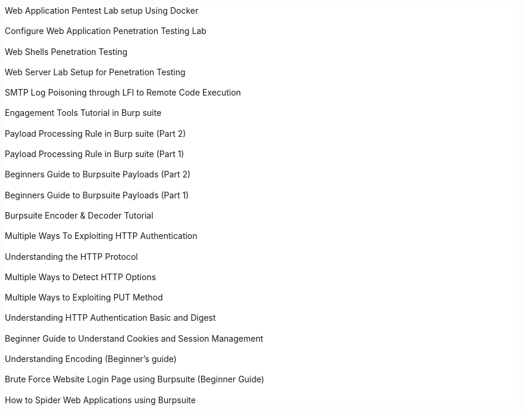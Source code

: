 Web Application Pentest Lab setup Using Docker



Configure Web Application Penetration Testing Lab



Web Shells Penetration Testing



Web Server Lab Setup for Penetration Testing



SMTP Log Poisoning through LFI to Remote Code Execution



Engagement Tools Tutorial in Burp suite



Payload Processing Rule in Burp suite (Part 2)



Payload Processing Rule in Burp suite (Part 1)



Beginners Guide to Burpsuite Payloads (Part 2)



Beginners Guide to Burpsuite Payloads (Part 1)



Burpsuite Encoder & Decoder Tutorial



Multiple Ways To Exploiting HTTP Authentication



Understanding the HTTP Protocol



Multiple Ways to Detect HTTP Options



Multiple Ways to Exploiting PUT Method



Understanding HTTP Authentication Basic and Digest



Beginner Guide to Understand Cookies and Session Management



Understanding Encoding (Beginner’s guide)



Brute Force Website Login Page using Burpsuite (Beginner Guide)



How to Spider Web Applications using Burpsuite
